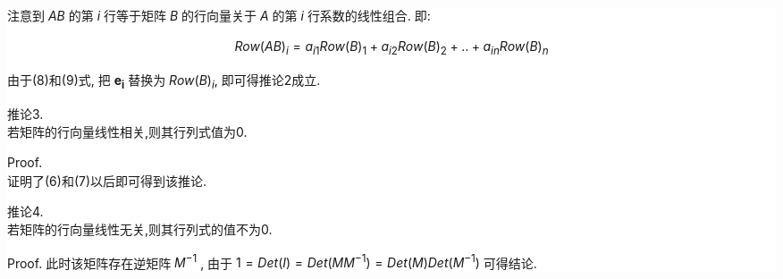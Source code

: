 注意到 $AB$ 的第 $i$ 行等于矩阵 $B$ 的行向量关于 $A$ 的第 $i$ 行系数的线性组合. 即:

$$
Row(AB)_i= a_{i1}Row(B)_1 + a_{i2}Row(B)_2+..+a_{in}Row(B)_n
$$

由于(8)和(9)式, 把 $\mathbf{e_i}$ 替换为 $Row(B)_i$, 即可得推论2成立.

推论3.  
若矩阵的行向量线性相关,则其行列式值为0. 

Proof.  
证明了(6)和(7)以后即可得到该推论.

推论4.  
若矩阵的行向量线性无关,则其行列式的值不为0.

Proof.
此时该矩阵存在逆矩阵 $M^{-1}$ , 由于 $1=Det(I)=Det(MM^{-1})=Det(M)Det(M^{-1})$ 可得结论.









